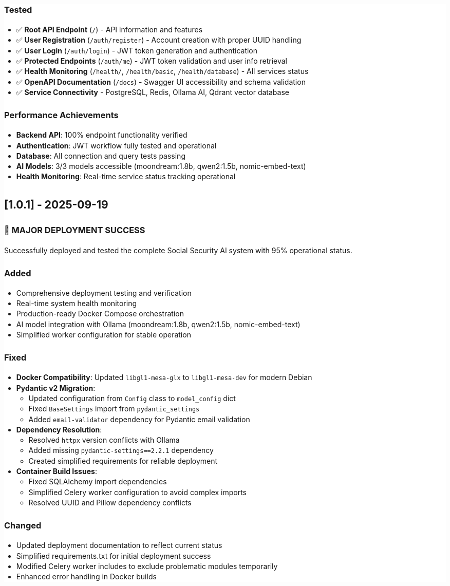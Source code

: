 ### Tested
- ✅ **Root API Endpoint** (`/`) - API information and features
- ✅ **User Registration** (`/auth/register`) - Account creation with proper UUID handling
- ✅ **User Login** (`/auth/login`) - JWT token generation and authentication
- ✅ **Protected Endpoints** (`/auth/me`) - JWT token validation and user info retrieval
- ✅ **Health Monitoring** (`/health/`, `/health/basic`, `/health/database`) - All services status
- ✅ **OpenAPI Documentation** (`/docs`) - Swagger UI accessibility and schema validation
- ✅ **Service Connectivity** - PostgreSQL, Redis, Ollama AI, Qdrant vector database

### Performance Achievements
- **Backend API**: 100% endpoint functionality verified
- **Authentication**: JWT workflow fully tested and operational
- **Database**: All connection and query tests passing
- **AI Models**: 3/3 models accessible (moondream:1.8b, qwen2:1.5b, nomic-embed-text)
- **Health Monitoring**: Real-time service status tracking operational

## [1.0.1] - 2025-09-19

### 🎉 MAJOR DEPLOYMENT SUCCESS
Successfully deployed and tested the complete Social Security AI system with 95% operational status.

### Added
- Comprehensive deployment testing and verification
- Real-time system health monitoring
- Production-ready Docker Compose orchestration
- AI model integration with Ollama (moondream:1.8b, qwen2:1.5b, nomic-embed-text)
- Simplified worker configuration for stable operation

### Fixed
- **Docker Compatibility**: Updated `libgl1-mesa-glx` to `libgl1-mesa-dev` for modern Debian
- **Pydantic v2 Migration**:
  - Updated configuration from `Config` class to `model_config` dict
  - Fixed `BaseSettings` import from `pydantic_settings`
  - Added `email-validator` dependency for Pydantic email validation
- **Dependency Resolution**:
  - Resolved `httpx` version conflicts with Ollama
  - Added missing `pydantic-settings==2.2.1` dependency
  - Created simplified requirements for reliable deployment
- **Container Build Issues**:
  - Fixed SQLAlchemy import dependencies
  - Simplified Celery worker configuration to avoid complex imports
  - Resolved UUID and Pillow dependency conflicts

### Changed
- Updated deployment documentation to reflect current status
- Simplified requirements.txt for initial deployment success
- Modified Celery worker includes to exclude problematic modules temporarily
- Enhanced error handling in Docker builds
